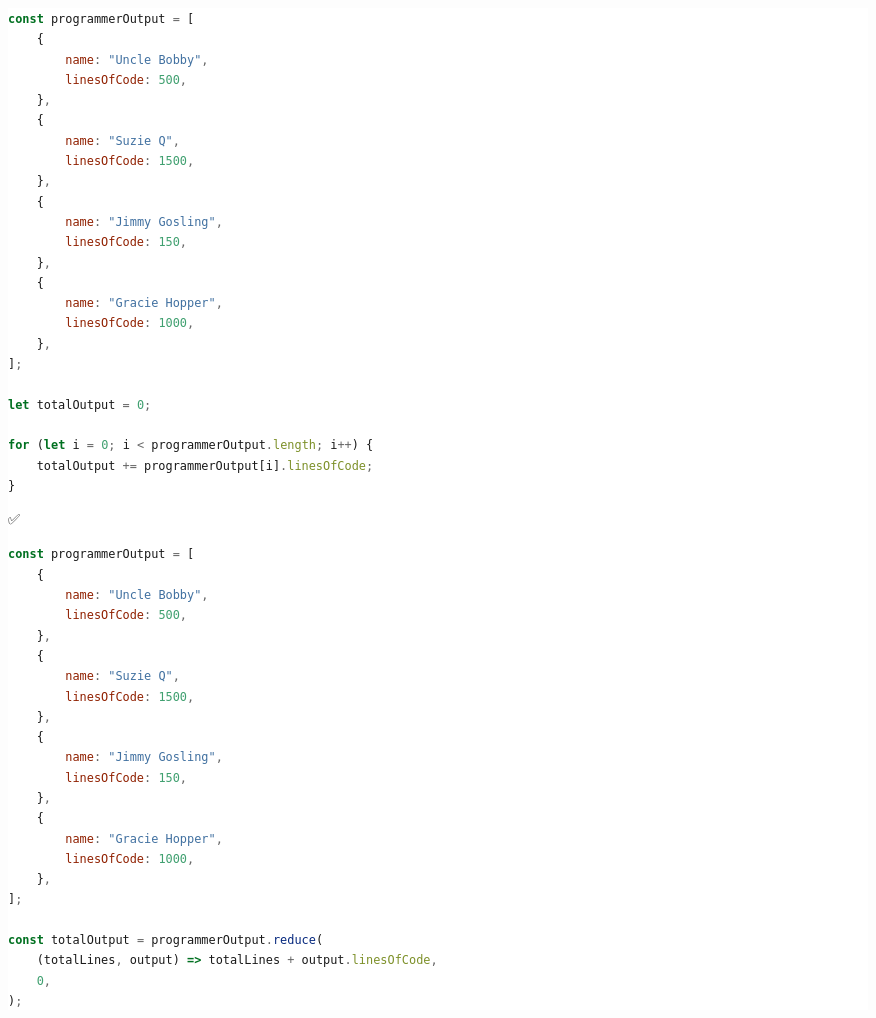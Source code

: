 ```javascript
const programmerOutput = [
    {
        name: "Uncle Bobby",
        linesOfCode: 500,
    },
    {
        name: "Suzie Q",
        linesOfCode: 1500,
    },
    {
        name: "Jimmy Gosling",
        linesOfCode: 150,
    },
    {
        name: "Gracie Hopper",
        linesOfCode: 1000,
    },
];

let totalOutput = 0;

for (let i = 0; i < programmerOutput.length; i++) {
    totalOutput += programmerOutput[i].linesOfCode;
}
```

:white_check_mark:

```javascript
const programmerOutput = [
    {
        name: "Uncle Bobby",
        linesOfCode: 500,
    },
    {
        name: "Suzie Q",
        linesOfCode: 1500,
    },
    {
        name: "Jimmy Gosling",
        linesOfCode: 150,
    },
    {
        name: "Gracie Hopper",
        linesOfCode: 1000,
    },
];

const totalOutput = programmerOutput.reduce(
    (totalLines, output) => totalLines + output.linesOfCode,
    0,
);
```
